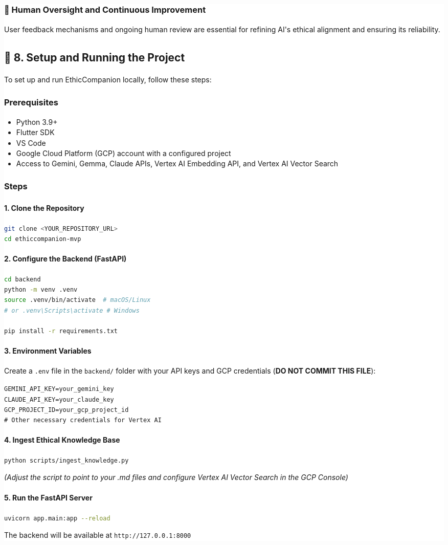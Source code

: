 ### 👥 Human Oversight and Continuous Improvement
User feedback mechanisms and ongoing human review are essential for refining AI's ethical alignment and ensuring its reliability.

## 🚀 8. Setup and Running the Project

To set up and run EthicCompanion locally, follow these steps:

### Prerequisites
- Python 3.9+
- Flutter SDK  
- VS Code
- Google Cloud Platform (GCP) account with a configured project
- Access to Gemini, Gemma, Claude APIs, Vertex AI Embedding API, and Vertex AI Vector Search

### Steps

#### 1. Clone the Repository
```bash
git clone <YOUR_REPOSITORY_URL>
cd ethiccompanion-mvp
```

#### 2. Configure the Backend (FastAPI)
```bash
cd backend
python -m venv .venv
source .venv/bin/activate  # macOS/Linux
# or .venv\Scripts\activate # Windows

pip install -r requirements.txt
```

#### 3. Environment Variables
Create a `.env` file in the `backend/` folder with your API keys and GCP credentials (**DO NOT COMMIT THIS FILE**):

```env
GEMINI_API_KEY=your_gemini_key
CLAUDE_API_KEY=your_claude_key  
GCP_PROJECT_ID=your_gcp_project_id
# Other necessary credentials for Vertex AI
```

#### 4. Ingest Ethical Knowledge Base
```bash
python scripts/ingest_knowledge.py
```
*(Adjust the script to point to your .md files and configure Vertex AI Vector Search in the GCP Console)*

#### 5. Run the FastAPI Server
```bash
uvicorn app.main:app --reload
```
The backend will be available at `http://127.0.0.1:8000`
